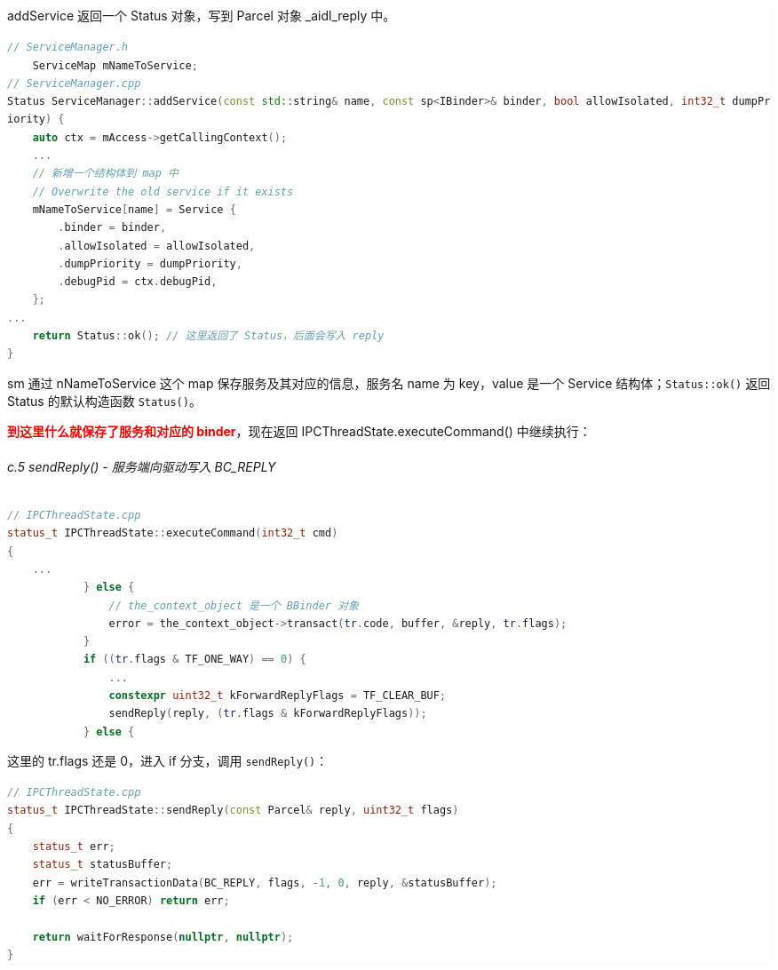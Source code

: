 addService 返回一个 Status 对象，写到 Parcel 对象 _aidl_reply 中。

``` cpp
// ServiceManager.h
    ServiceMap mNameToService;
// ServiceManager.cpp
Status ServiceManager::addService(const std::string& name, const sp<IBinder>& binder, bool allowIsolated, int32_t dumpPriority) {
    auto ctx = mAccess->getCallingContext();
    ...
	// 新增一个结构体到 map 中
    // Overwrite the old service if it exists
    mNameToService[name] = Service {
        .binder = binder,
        .allowIsolated = allowIsolated,
        .dumpPriority = dumpPriority,
        .debugPid = ctx.debugPid,
    };
...
    return Status::ok(); // 这里返回了 Status，后面会写入 reply
}
```

sm 通过 nNameToService 这个 map 保存服务及其对应的信息，服务名 name 为 key，value 是一个 Service 结构体；`Status::ok()` 返回 Status 的默认构造函数 `Status()`。

<font color=red>**到这里什么就保存了服务和对应的 binder**</font>，现在返回 IPCThreadState.executeCommand() 中继续执行：

###### c.5 sendReply() - 服务端向驱动写入 BC_REPLY

``` cpp
// IPCThreadState.cpp
status_t IPCThreadState::executeCommand(int32_t cmd)
{
    ...
            } else {
                // the_context_object 是一个 BBinder 对象
                error = the_context_object->transact(tr.code, buffer, &reply, tr.flags);
            }
            if ((tr.flags & TF_ONE_WAY) == 0) {
                ...
                constexpr uint32_t kForwardReplyFlags = TF_CLEAR_BUF;
                sendReply(reply, (tr.flags & kForwardReplyFlags));
            } else {
```

这里的 tr.flags 还是 0，进入 if 分支，调用 `sendReply()`：

``` cpp
// IPCThreadState.cpp
status_t IPCThreadState::sendReply(const Parcel& reply, uint32_t flags)
{
    status_t err;
    status_t statusBuffer;
    err = writeTransactionData(BC_REPLY, flags, -1, 0, reply, &statusBuffer);
    if (err < NO_ERROR) return err;

    return waitForResponse(nullptr, nullptr);
}
```
